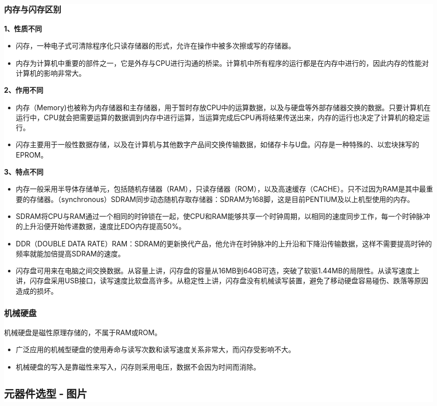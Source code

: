 
### 内存与闪存区别

**1、性质不同**

- 闪存，一种电子式可清除程序化只读存储器的形式，允许在操作中被多次擦或写的存储器。

- 内存为计算机中重要的部件之一，它是外存与CPU进行沟通的桥梁。计算机中所有程序的运行都是在内存中进行的，因此内存的性能对计算机的影响非常大。

**2、作用不同**

- 内存（Memory)也被称为内存储器和主存储器，用于暂时存放CPU中的运算数据，以及与硬盘等外部存储器交换的数据。只要计算机在运行中，CPU就会把需要运算的数据调到内存中进行运算，当运算完成后CPU再将结果传送出来，内存的运行也决定了计算机的稳定运行。

- 闪存主要用于一般性数据存储，以及在计算机与其他数字产品间交换传输数据，如储存卡与U盘。闪存是一种特殊的、以宏块抹写的EPROM。

**3、特点不同**

- 内存一般采用半导体存储单元，包括随机存储器（RAM），只读存储器（ROM），以及高速缓存（CACHE）。只不过因为RAM是其中最重要的存储器。（synchronous）SDRAM同步动态随机存取存储器：SDRAM为168脚，这是目前PENTIUM及以上机型使用的内存。

- SDRAM将CPU与RAM通过一个相同的时钟锁在一起，使CPU和RAM能够共享一个时钟周期，以相同的速度同步工作，每一个时钟脉冲的上升沿便开始传递数据，速度比EDO内存提高50%。

- DDR（DOUBLE DATA RATE）RAM：SDRAM的更新换代产品，他允许在时钟脉冲的上升沿和下降沿传输数据，这样不需要提高时钟的频率就能加倍提高SDRAM的速度。

- 闪存盘可用来在电脑之间交换数据。从容量上讲，闪存盘的容量从16MB到64GB可选，突破了软驱1.44MB的局限性。从读写速度上讲，闪存盘采用USB接口，读写速度比软盘高许多。从稳定性上讲，闪存盘没有机械读写装置，避免了移动硬盘容易碰伤、跌落等原因造成的损坏。



### 机械硬盘

机械硬盘是磁性原理存储的，不属于RAM或ROM。

- 广泛应用的机械型硬盘的使用寿命与读写次数和读写速度关系非常大，而闪存受影响不大。

- 机械硬盘的写入是靠磁性来写入，闪存则采用电压，数据不会因为时间而消除。

















## 元器件选型 - 图片

